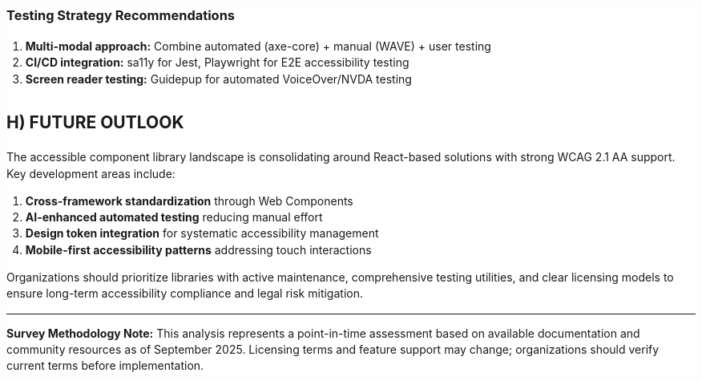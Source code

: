 ### Testing Strategy Recommendations
1. **Multi-modal approach:** Combine automated (axe-core) + manual (WAVE) + user testing
2. **CI/CD integration:** sa11y for Jest, Playwright for E2E accessibility testing
3. **Screen reader testing:** Guidepup for automated VoiceOver/NVDA testing

## H) FUTURE OUTLOOK

The accessible component library landscape is consolidating around React-based solutions with strong WCAG 2.1 AA support. Key development areas include:

1. **Cross-framework standardization** through Web Components
2. **AI-enhanced automated testing** reducing manual effort
3. **Design token integration** for systematic accessibility management
4. **Mobile-first accessibility patterns** addressing touch interactions

Organizations should prioritize libraries with active maintenance, comprehensive testing utilities, and clear licensing models to ensure long-term accessibility compliance and legal risk mitigation.

---

**Survey Methodology Note:** This analysis represents a point-in-time assessment based on available documentation and community resources as of September 2025. Licensing terms and feature support may change; organizations should verify current terms before implementation.
